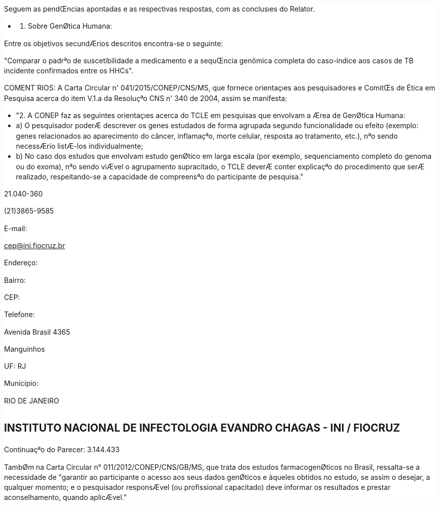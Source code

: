 Seguem as pendŒncias apontadas e as respectivas respostas, com as conclusıes do Relator.

- 1) Sobre GenØtica Humana:

Entre os objetivos secundÆrios descritos encontra-se o seguinte:

"Comparar o padrªo de suscetibilidade a medicamento e a sequŒncia genômica completa do caso-índice aos casos de TB incidente confirmados entre os HHCs".

COMENT`RIOS: A  Carta  Circular  n'  041/2015/CONEP/CNS/MS,  que  fornece  orientaçıes  aos pesquisadores e ComitŒs de Ética em Pesquisa acerca do item V.1.a da Resoluçªo CNS n' 340 de 2004, assim se manifesta:

- "2. A CONEP faz as seguintes orientaçıes acerca do TCLE em pesquisas que envolvam a Ærea de GenØtica Humana:
- a) O pesquisador poderÆ descrever os genes estudados de forma agrupada segundo funcionalidade ou efeito (exemplo: genes relacionados ao aparecimento do câncer, inflamaçªo, morte celular, resposta ao tratamento, etc.), nªo sendo necessÆrio listÆ-los individualmente;
- b) No caso dos estudos que envolvam estudo genØtico em larga escala (por exemplo, sequenciamento completo do genoma ou do exoma), nªo sendo viÆvel o agrupamento supracitado, o TCLE deverÆ conter explicaçªo do procedimento que serÆ realizado, respeitando-se a capacidade de compreensªo do participante de pesquisa."

21.040-360

(21)3865-9585

E-mail:

cep@ini.fiocruz.br

Endereço:

Bairro:

CEP:

Telefone:

Avenida Brasil 4365

Manguinhos

UF: RJ

Município:

RIO DE JANEIRO

## INSTITUTO NACIONAL DE INFECTOLOGIA EVANDRO CHAGAS - INI / FIOCRUZ



Continuaçªo do Parecer: 3.144.433

TambØm na Carta Circular n° 011/2012/CONEP/CNS/GB/MS, que trata dos estudos farmacogenØticos no Brasil, ressalta-se a necessidade de "garantir ao participante o acesso aos seus dados genØticos e àqueles obtidos no estudo, se assim o desejar, a qualquer momento; e o pesquisador responsÆvel (ou profissional capacitado) deve informar os resultados e prestar aconselhamento, quando aplicÆvel."
